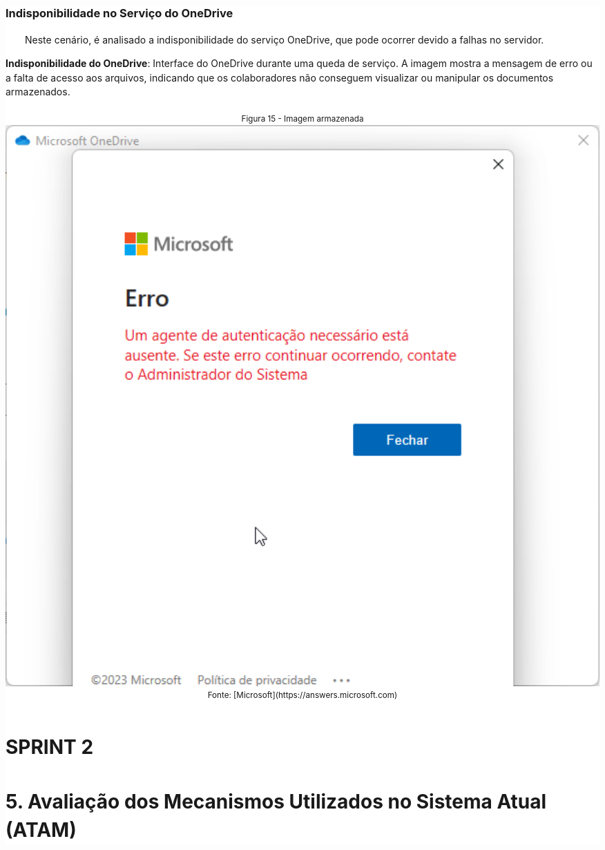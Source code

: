 </div>

### Indisponibilidade no Serviço do OneDrive

&emsp;&emsp;Neste cenário, é analisado a indisponibilidade do serviço OneDrive, que pode ocorrer devido a falhas no servidor.

**Indisponibilidade do OneDrive**: Interface do OneDrive durante uma queda de serviço. A imagem mostra a mensagem de erro ou a falta de acesso aos arquivos, indicando que os colaboradores não conseguem visualizar ou manipular os documentos armazenados.

<div align="center">
  <sub>Figura 15 - Imagem armazenada</sub>
  <img src="./assets/simulações/4/falha.png" width="100%">
  <sup>Fonte: [Microsoft](https://answers.microsoft.com)</sup>
</div>

# SPRINT 2

# 5. Avaliação dos Mecanismos Utilizados no Sistema Atual (ATAM)
